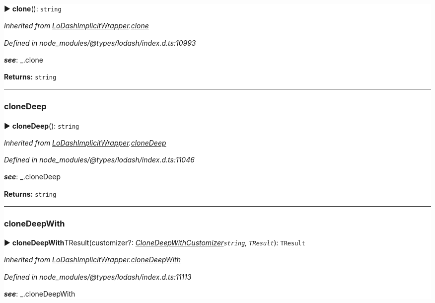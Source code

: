► **clone**(): `string`



*Inherited from [LoDashImplicitWrapper](_node_modules__types_lodash_index_d_._.lodashimplicitwrapper.md).[clone](_node_modules__types_lodash_index_d_._.lodashimplicitwrapper.md#clone)*

*Defined in node_modules/@types/lodash/index.d.ts:10993*


*__see__*: _.clone





**Returns:** `string`





___

<a id="clonedeep"></a>

###  cloneDeep

► **cloneDeep**(): `string`



*Inherited from [LoDashImplicitWrapper](_node_modules__types_lodash_index_d_._.lodashimplicitwrapper.md).[cloneDeep](_node_modules__types_lodash_index_d_._.lodashimplicitwrapper.md#clonedeep)*

*Defined in node_modules/@types/lodash/index.d.ts:11046*


*__see__*: _.cloneDeep





**Returns:** `string`





___

<a id="clonedeepwith"></a>

###  cloneDeepWith

► **cloneDeepWith**TResult(customizer?: *[CloneDeepWithCustomizer](../modules/_node_modules__types_lodash_index_d_._.md#clonedeepwithcustomizer)`string`, `TResult`*): `TResult`



*Inherited from [LoDashImplicitWrapper](_node_modules__types_lodash_index_d_._.lodashimplicitwrapper.md).[cloneDeepWith](_node_modules__types_lodash_index_d_._.lodashimplicitwrapper.md#clonedeepwith)*

*Defined in node_modules/@types/lodash/index.d.ts:11113*


*__see__*: _.cloneDeepWith
